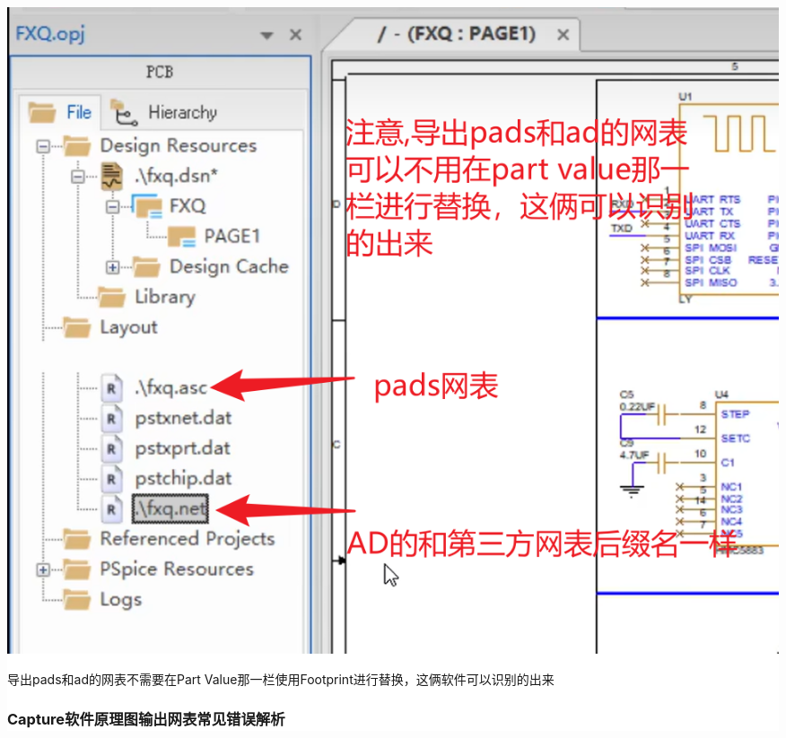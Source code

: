![image-20250701000146780](assets/image-20250701000146780.png)

导出pads和ad的网表不需要在Part Value那一栏使用Footprint进行替换，这俩软件可以识别的出来

### Capture软件原理图输出网表常见错误解析
